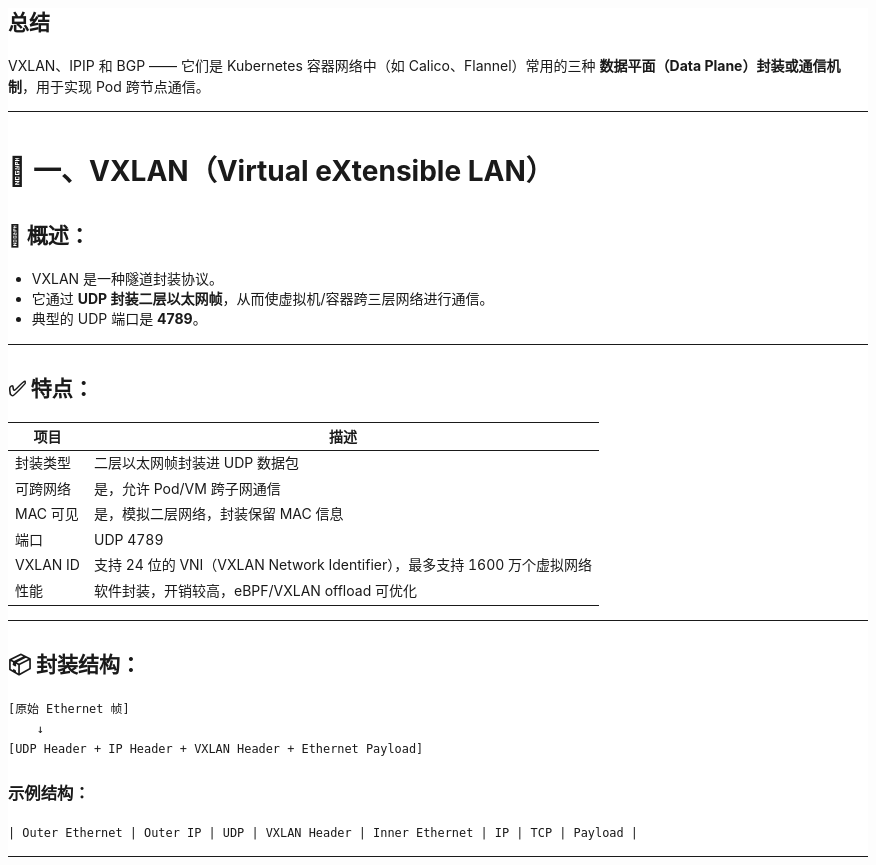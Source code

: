 
## 总结

VXLAN、IPIP 和 BGP —— 它们是 Kubernetes 容器网络中（如 Calico、Flannel）常用的三种 **数据平面（Data Plane）封装或通信机制**，用于实现 Pod 跨节点通信。

---

# 🔷 一、VXLAN（Virtual eXtensible LAN）

## 📌 概述：

* VXLAN 是一种隧道封装协议。
* 它通过 **UDP 封装二层以太网帧**，从而使虚拟机/容器跨三层网络进行通信。
* 典型的 UDP 端口是 **4789**。

---

## ✅ 特点：

| 项目       | 描述                                                      |
| -------- | ------------------------------------------------------- |
| 封装类型     | 二层以太网帧封装进 UDP 数据包                                       |
| 可跨网络     | 是，允许 Pod/VM 跨子网通信                                       |
| MAC 可见   | 是，模拟二层网络，封装保留 MAC 信息                                    |
| 端口       | UDP 4789                                                |
| VXLAN ID | 支持 24 位的 VNI（VXLAN Network Identifier），最多支持 1600 万个虚拟网络 |
| 性能       | 软件封装，开销较高，eBPF/VXLAN offload 可优化                        |

---

## 📦 封装结构：

```
[原始 Ethernet 帧]
    ↓
[UDP Header + IP Header + VXLAN Header + Ethernet Payload]
```

### 示例结构：

```
| Outer Ethernet | Outer IP | UDP | VXLAN Header | Inner Ethernet | IP | TCP | Payload |
```

---
